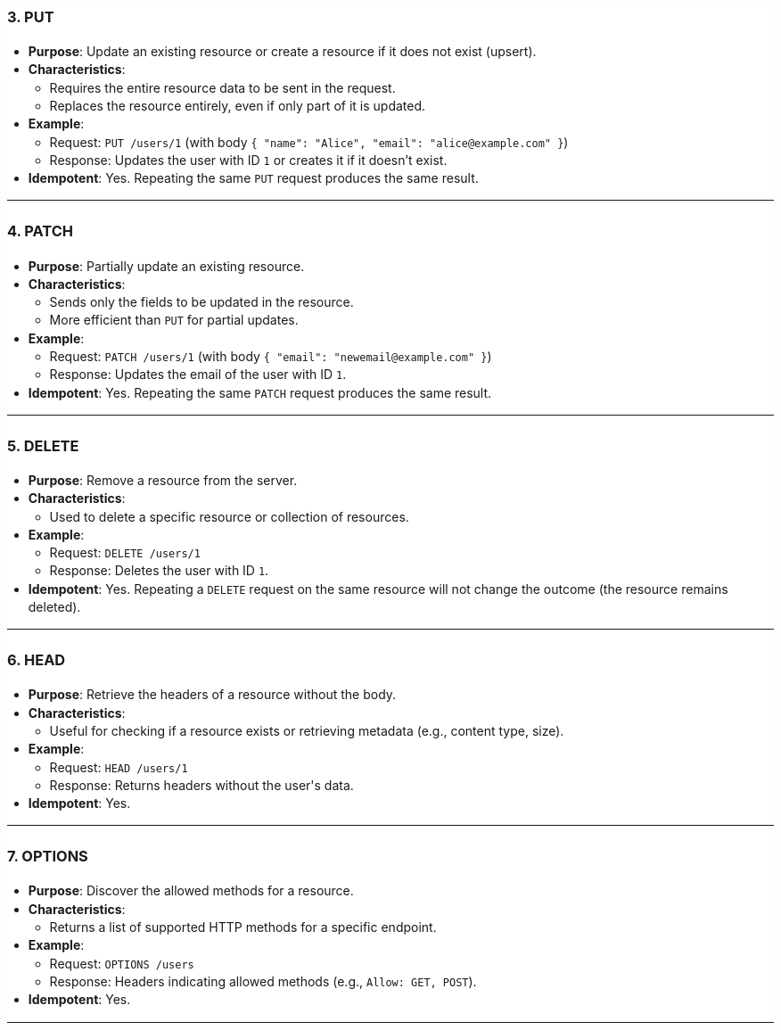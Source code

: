 
### 3. **PUT**
- **Purpose**: Update an existing resource or create a resource if it does not exist (upsert).
- **Characteristics**:
  - Requires the entire resource data to be sent in the request.
  - Replaces the resource entirely, even if only part of it is updated.
- **Example**:
  - Request: `PUT /users/1` (with body `{ "name": "Alice", "email": "alice@example.com" }`)
  - Response: Updates the user with ID `1` or creates it if it doesn’t exist.
- **Idempotent**: Yes. Repeating the same `PUT` request produces the same result.

---

### 4. **PATCH**
- **Purpose**: Partially update an existing resource.
- **Characteristics**:
  - Sends only the fields to be updated in the resource.
  - More efficient than `PUT` for partial updates.
- **Example**:
  - Request: `PATCH /users/1` (with body `{ "email": "newemail@example.com" }`)
  - Response: Updates the email of the user with ID `1`.
- **Idempotent**: Yes. Repeating the same `PATCH` request produces the same result.

---

### 5. **DELETE**
- **Purpose**: Remove a resource from the server.
- **Characteristics**:
  - Used to delete a specific resource or collection of resources.
- **Example**:
  - Request: `DELETE /users/1`
  - Response: Deletes the user with ID `1`.
- **Idempotent**: Yes. Repeating a `DELETE` request on the same resource will not change the outcome (the resource remains deleted).

---

### 6. **HEAD**
- **Purpose**: Retrieve the headers of a resource without the body.
- **Characteristics**:
  - Useful for checking if a resource exists or retrieving metadata (e.g., content type, size).
- **Example**:
  - Request: `HEAD /users/1`
  - Response: Returns headers without the user's data.
- **Idempotent**: Yes.

---

### 7. **OPTIONS**
- **Purpose**: Discover the allowed methods for a resource.
- **Characteristics**:
  - Returns a list of supported HTTP methods for a specific endpoint.
- **Example**:
  - Request: `OPTIONS /users`
  - Response: Headers indicating allowed methods (e.g., `Allow: GET, POST`).
- **Idempotent**: Yes.

---